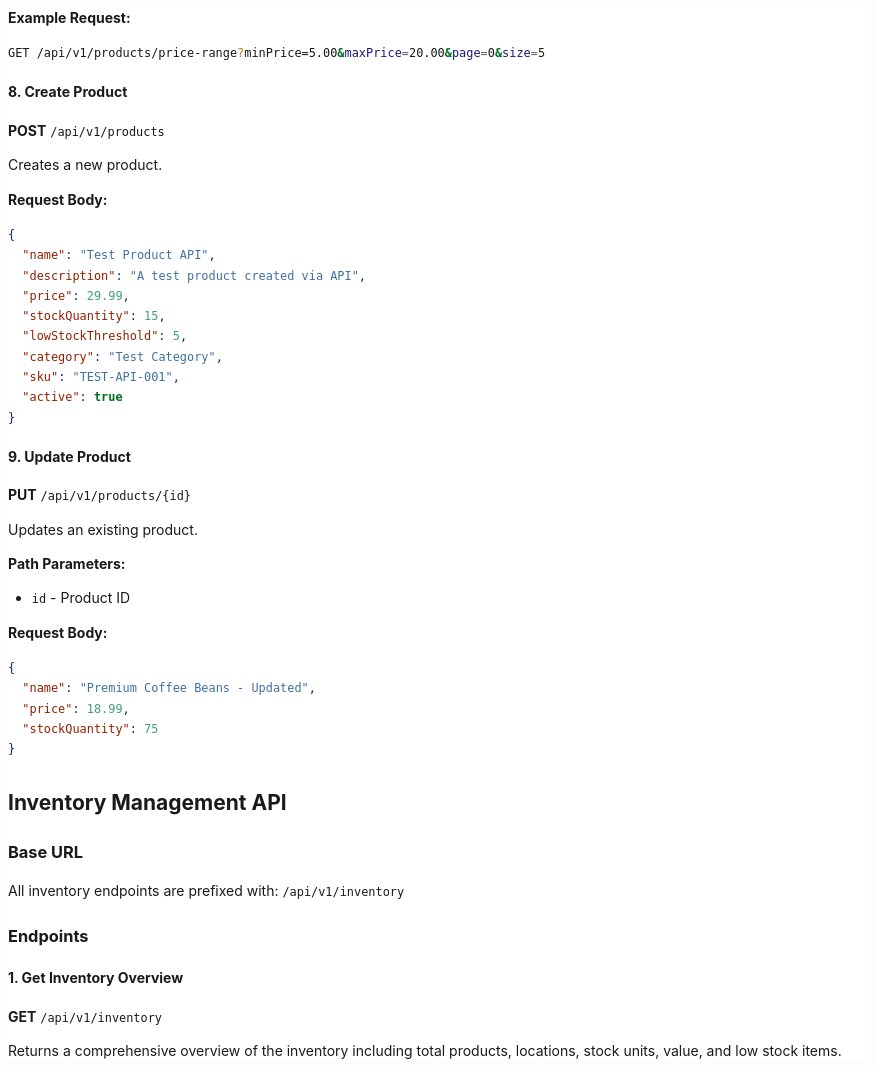 **Example Request:**
```bash
GET /api/v1/products/price-range?minPrice=5.00&maxPrice=20.00&page=0&size=5
```

#### 8. Create Product
**POST** `/api/v1/products`

Creates a new product.

**Request Body:**
```json
{
  "name": "Test Product API",
  "description": "A test product created via API",
  "price": 29.99,
  "stockQuantity": 15,
  "lowStockThreshold": 5,
  "category": "Test Category",
  "sku": "TEST-API-001",
  "active": true
}
```

#### 9. Update Product
**PUT** `/api/v1/products/{id}`

Updates an existing product.

**Path Parameters:**
- `id` - Product ID

**Request Body:**
```json
{
  "name": "Premium Coffee Beans - Updated",
  "price": 18.99,
  "stockQuantity": 75
}
```

## Inventory Management API

### Base URL
All inventory endpoints are prefixed with: `/api/v1/inventory`

### Endpoints

#### 1. Get Inventory Overview
**GET** `/api/v1/inventory`

Returns a comprehensive overview of the inventory including total products, locations, stock units, value, and low stock items.
